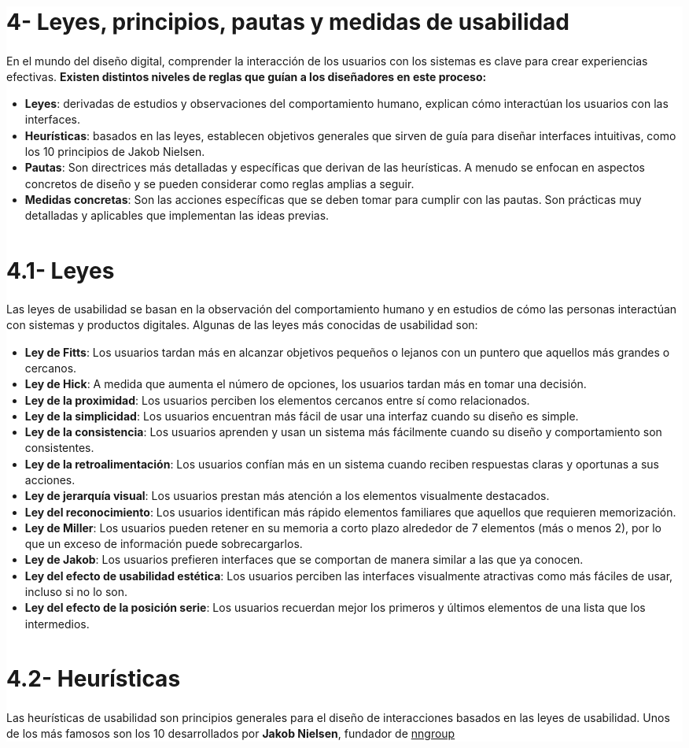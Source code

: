 # 4- Leyes, principios, pautas y medidas de usabilidad

 En el mundo del diseño digital, comprender la interacción de los usuarios con los sistemas es clave para crear experiencias efectivas. **Existen distintos niveles de reglas que guían a los diseñadores en este proceso:**  
- **Leyes**: derivadas de estudios y observaciones del comportamiento humano, explican cómo interactúan los usuarios con las interfaces.
- **Heurísticas**: basados en las leyes, establecen objetivos generales que sirven de guía para diseñar interfaces intuitivas, como los 10 principios de Jakob Nielsen.  
- **Pautas**:  Son directrices más detalladas y específicas que derivan de las heurísticas. A menudo se enfocan en aspectos concretos de diseño y se pueden considerar como reglas amplias a seguir.
- **Medidas concretas**: Son las acciones específicas que se deben tomar para cumplir con las pautas. Son prácticas muy detalladas y aplicables que implementan las ideas previas.



# 4.1- Leyes

Las leyes de usabilidad se basan en la observación del comportamiento humano y en estudios de cómo las personas interactúan con sistemas y productos digitales. Algunas de las leyes más conocidas de usabilidad son:
- **Ley de Fitts**: Los usuarios tardan más en alcanzar objetivos pequeños o lejanos con un puntero que aquellos más grandes o cercanos.  
- **Ley de Hick**: A medida que aumenta el número de opciones, los usuarios tardan más en tomar una decisión.  
- **Ley de la proximidad**: Los usuarios perciben los elementos cercanos entre sí como relacionados.  
- **Ley de la simplicidad**: Los usuarios encuentran más fácil de usar una interfaz cuando su diseño es simple.  
- **Ley de la consistencia**: Los usuarios aprenden y usan un sistema más fácilmente cuando su diseño y comportamiento son consistentes.  
- **Ley de la retroalimentación**: Los usuarios confían más en un sistema cuando reciben respuestas claras y oportunas a sus acciones.  
- **Ley de jerarquía visual**: Los usuarios prestan más atención a los elementos visualmente destacados.  
- **Ley del reconocimiento**: Los usuarios identifican más rápido elementos familiares que aquellos que requieren memorización.  
- **Ley de Miller**: Los usuarios pueden retener en su memoria a corto plazo alrededor de 7 elementos (más o menos 2), por lo que un exceso de información puede sobrecargarlos.  
- **Ley de Jakob**: Los usuarios prefieren interfaces que se comportan de manera similar a las que ya conocen.  
- **Ley del efecto de usabilidad estética**: Los usuarios perciben las interfaces visualmente atractivas como más fáciles de usar, incluso si no lo son.  
- **Ley del efecto de la posición serie**: Los usuarios recuerdan mejor los primeros y últimos elementos de una lista que los intermedios.  


# 4.2- Heurísticas

Las heurísticas de usabilidad son principios generales para el diseño de interacciones basados en las leyes de usabilidad. Unos de los más famosos son los 10 desarrollados por **Jakob Nielsen**, fundador de [nngroup](#https://www.nngroup.com/)
